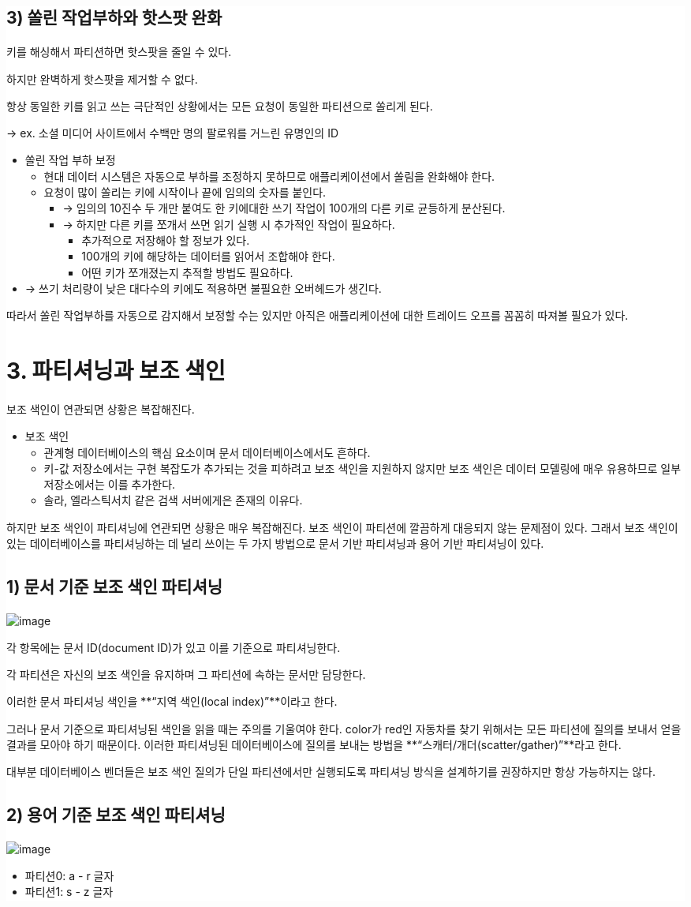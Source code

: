 ## 3) 쏠린 작업부하와 핫스팟 완화

키를 해싱해서 파티션하면 핫스팟을 줄일 수 있다.

하지만 완벽하게 핫스팟을 제거할 수 없다.

항상 동일한 키를 읽고 쓰는 극단적인 상황에서는 모든 요청이 동일한 파티션으로 쏠리게 된다.

→ ex. 소셜 미디어 사이트에서 수백만 명의 팔로워를 거느린 유명인의 ID

- 쏠린 작업 부하 보정
    - 현대 데이터 시스템은 자동으로 부하를 조정하지 못하므로 애플리케이션에서 쏠림을 완화해야 한다.
    - 요청이 많이 쏠리는 키에 시작이나 끝에 임의의 숫자를 붙인다.
        - → 임의의 10진수 두 개만 붙여도 한 키에대한 쓰기 작업이 100개의 다른 키로 균등하게 분산된다.
        - → 하지만 다른 키를 쪼개서 쓰면 읽기 실행 시 추가적인 작업이 필요하다.
            - 추가적으로 저장해야 할 정보가 있다.
            - 100개의 키에 해당하는 데이터를 읽어서 조합해야 한다.
            - 어떤 키가 쪼개졌는지 추적할 방법도 필요하다.
- → 쓰기 처리량이 낮은 대다수의 키에도 적용하면 불필요한 오버헤드가 생긴다.

따라서 쏠린 작업부하를 자동으로 감지해서 보정할 수는 있지만 아직은 애플리케이션에 대한 트레이드 오프를 꼼꼼히 따져볼 필요가 있다.

# 3. 파티셔닝과 보조 색인

보조 색인이 연관되면 상황은 복잡해진다.

- 보조 색인
    - 관계형 데이터베이스의 핵심 요소이며 문서 데이터베이스에서도 흔하다.
    - 키-값 저장소에서는 구현 복잡도가 추가되는 것을 피하려고 보조 색인을 지원하지 않지만 보조 색인은 데이터 모델링에 매우 유용하므로 일부 저장소에서는 이를 추가한다.
    - 솔라, 엘라스틱서치 같은 검색 서버에게은 존재의 이유다.

하지만 보조 색인이 파티셔닝에 연관되면 상황은 매우 복잡해진다. 보조 색인이 파티션에 깔끔하게 대응되지 않는 문제점이 있다. 그래서 보조 색인이 있는 데이터베이스를 파티셔닝하는 데 널리 쓰이는 두 가지 방법으로 문서 기반 파티셔닝과 용어 기반 파티셔닝이 있다.

## 1) 문서 기준 보조 색인 파티셔닝

![image](https://github.com/user-attachments/assets/bc6b41ea-54ea-48f6-a8a7-b316420598db)

각 항목에는 문서 ID(document ID)가 있고 이를 기준으로 파티셔닝한다.

각 파티션은 자신의 보조 색인을 유지하며 그 파티션에 속하는 문서만 담당한다.

이러한 문서 파티셔닝 색인을 **“지역 색인(local index)”**이라고 한다.

그러나 문서 기준으로 파티셔닝된 색인을 읽을 때는 주의를 기울여야 한다. color가 red인 자동차를 찾기 위해서는 모든 파티션에 질의를 보내서 얻을 결과를 모아야 하기 때문이다. 이러한 파티셔닝된 데이터베이스에 질의를 보내는 방법을 **“스캐터/개더(scatter/gather)”**라고 한다.

대부분 데이터베이스 벤더들은 보조 색인 질의가 단일 파티션에서만 실행되도록 파티셔닝 방식을 설계하기를 권장하지만 항상 가능하지는 않다.

## 2) 용어 기준 보조 색인 파티셔닝

![image](https://github.com/user-attachments/assets/14d96148-502b-4d54-9fef-8dd1a347d3cd)

- 파티션0: a - r 글자
- 파티션1: s - z 글자

